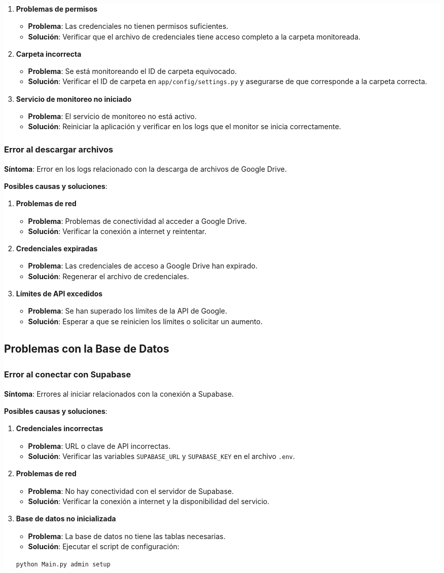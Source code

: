 1. **Problemas de permisos**
   - **Problema**: Las credenciales no tienen permisos suficientes.
   - **Solución**: Verificar que el archivo de credenciales tiene acceso completo a la carpeta monitoreada.

2. **Carpeta incorrecta**
   - **Problema**: Se está monitoreando el ID de carpeta equivocado.
   - **Solución**: Verificar el ID de carpeta en `app/config/settings.py` y asegurarse de que corresponde a la carpeta correcta.

3. **Servicio de monitoreo no iniciado**
   - **Problema**: El servicio de monitoreo no está activo.
   - **Solución**: Reiniciar la aplicación y verificar en los logs que el monitor se inicia correctamente.

### Error al descargar archivos

**Síntoma**: Error en los logs relacionado con la descarga de archivos de Google Drive.

**Posibles causas y soluciones**:

1. **Problemas de red**
   - **Problema**: Problemas de conectividad al acceder a Google Drive.
   - **Solución**: Verificar la conexión a internet y reintentar.

2. **Credenciales expiradas**
   - **Problema**: Las credenciales de acceso a Google Drive han expirado.
   - **Solución**: Regenerar el archivo de credenciales.

3. **Límites de API excedidos**
   - **Problema**: Se han superado los límites de la API de Google.
   - **Solución**: Esperar a que se reinicien los límites o solicitar un aumento.

## Problemas con la Base de Datos

### Error al conectar con Supabase

**Síntoma**: Errores al iniciar relacionados con la conexión a Supabase.

**Posibles causas y soluciones**:

1. **Credenciales incorrectas**
   - **Problema**: URL o clave de API incorrectas.
   - **Solución**: Verificar las variables `SUPABASE_URL` y `SUPABASE_KEY` en el archivo `.env`.

2. **Problemas de red**
   - **Problema**: No hay conectividad con el servidor de Supabase.
   - **Solución**: Verificar la conexión a internet y la disponibilidad del servicio.

3. **Base de datos no inicializada**
   - **Problema**: La base de datos no tiene las tablas necesarias.
   - **Solución**: Ejecutar el script de configuración:
   ```
   python Main.py admin setup
   ```
